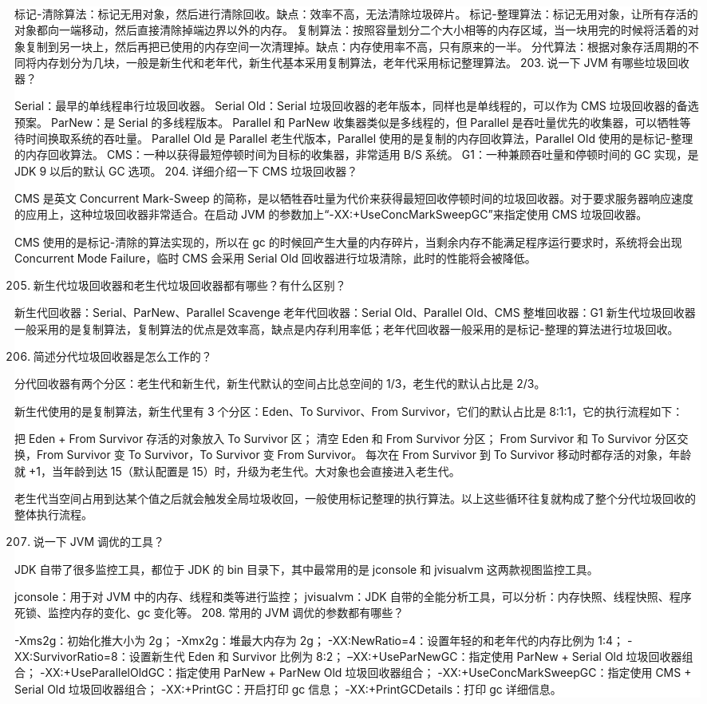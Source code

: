 标记-清除算法：标记无用对象，然后进行清除回收。缺点：效率不高，无法清除垃圾碎片。
标记-整理算法：标记无用对象，让所有存活的对象都向一端移动，然后直接清除掉端边界以外的内存。
复制算法：按照容量划分二个大小相等的内存区域，当一块用完的时候将活着的对象复制到另一块上，然后再把已使用的内存空间一次清理掉。缺点：内存使用率不高，只有原来的一半。
分代算法：根据对象存活周期的不同将内存划分为几块，一般是新生代和老年代，新生代基本采用复制算法，老年代采用标记整理算法。
203. 说一下 JVM 有哪些垃圾回收器？

Serial：最早的单线程串行垃圾回收器。
Serial Old：Serial 垃圾回收器的老年版本，同样也是单线程的，可以作为 CMS 垃圾回收器的备选预案。
ParNew：是 Serial 的多线程版本。
Parallel 和 ParNew 收集器类似是多线程的，但 Parallel 是吞吐量优先的收集器，可以牺牲等待时间换取系统的吞吐量。
Parallel Old 是 Parallel 老生代版本，Parallel 使用的是复制的内存回收算法，Parallel Old 使用的是标记-整理的内存回收算法。
CMS：一种以获得最短停顿时间为目标的收集器，非常适用 B/S 系统。
G1：一种兼顾吞吐量和停顿时间的 GC 实现，是 JDK 9 以后的默认 GC 选项。
204. 详细介绍一下 CMS 垃圾回收器？

CMS 是英文 Concurrent Mark-Sweep 的简称，是以牺牲吞吐量为代价来获得最短回收停顿时间的垃圾回收器。对于要求服务器响应速度的应用上，这种垃圾回收器非常适合。在启动 JVM 的参数加上“-XX:+UseConcMarkSweepGC”来指定使用 CMS 垃圾回收器。

CMS 使用的是标记-清除的算法实现的，所以在 gc 的时候回产生大量的内存碎片，当剩余内存不能满足程序运行要求时，系统将会出现 Concurrent Mode Failure，临时 CMS 会采用 Serial Old 回收器进行垃圾清除，此时的性能将会被降低。

205. 新生代垃圾回收器和老生代垃圾回收器都有哪些？有什么区别？

新生代回收器：Serial、ParNew、Parallel Scavenge
老年代回收器：Serial Old、Parallel Old、CMS
整堆回收器：G1
新生代垃圾回收器一般采用的是复制算法，复制算法的优点是效率高，缺点是内存利用率低；老年代回收器一般采用的是标记-整理的算法进行垃圾回收。

206. 简述分代垃圾回收器是怎么工作的？

分代回收器有两个分区：老生代和新生代，新生代默认的空间占比总空间的 1/3，老生代的默认占比是 2/3。

新生代使用的是复制算法，新生代里有 3 个分区：Eden、To Survivor、From Survivor，它们的默认占比是 8:1:1，它的执行流程如下：

把 Eden + From Survivor 存活的对象放入 To Survivor 区；
清空 Eden 和 From Survivor 分区；
From Survivor 和 To Survivor 分区交换，From Survivor 变 To Survivor，To Survivor 变 From Survivor。
每次在 From Survivor 到 To Survivor 移动时都存活的对象，年龄就 +1，当年龄到达 15（默认配置是 15）时，升级为老生代。大对象也会直接进入老生代。

老生代当空间占用到达某个值之后就会触发全局垃圾收回，一般使用标记整理的执行算法。以上这些循环往复就构成了整个分代垃圾回收的整体执行流程。

207. 说一下 JVM 调优的工具？

JDK 自带了很多监控工具，都位于 JDK 的 bin 目录下，其中最常用的是 jconsole 和 jvisualvm 这两款视图监控工具。

jconsole：用于对 JVM 中的内存、线程和类等进行监控；
jvisualvm：JDK 自带的全能分析工具，可以分析：内存快照、线程快照、程序死锁、监控内存的变化、gc 变化等。
208. 常用的 JVM 调优的参数都有哪些？

-Xms2g：初始化推大小为 2g；
-Xmx2g：堆最大内存为 2g；
-XX:NewRatio=4：设置年轻的和老年代的内存比例为 1:4；
-XX:SurvivorRatio=8：设置新生代 Eden 和 Survivor 比例为 8:2；
–XX:+UseParNewGC：指定使用 ParNew + Serial Old 垃圾回收器组合；
-XX:+UseParallelOldGC：指定使用 ParNew + ParNew Old 垃圾回收器组合；
-XX:+UseConcMarkSweepGC：指定使用 CMS + Serial Old 垃圾回收器组合；
-XX:+PrintGC：开启打印 gc 信息；
-XX:+PrintGCDetails：打印 gc 详细信息。